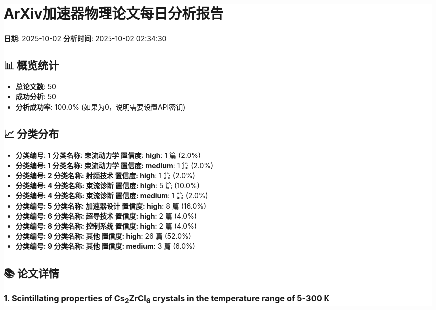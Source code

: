 # ArXiv加速器物理论文每日分析报告

**日期**: 2025-10-02
**分析时间**: 2025-10-02 02:34:30

## 📊 概览统计

- **总论文数**: 50
- **成功分析**: 50
- **分析成功率**: 100.0% (如果为0，说明需要设置API密钥)

## 📈 分类分布

- **分类编号: 1
分类名称: 束流动力学
置信度: high**: 1 篇 (2.0%)
- **分类编号: 1
分类名称: 束流动力学
置信度: medium**: 1 篇 (2.0%)
- **分类编号: 2
分类名称: 射频技术
置信度: high**: 1 篇 (2.0%)
- **分类编号: 4
分类名称: 束流诊断
置信度: high**: 5 篇 (10.0%)
- **分类编号: 4
分类名称: 束流诊断
置信度: medium**: 1 篇 (2.0%)
- **分类编号: 5
分类名称: 加速器设计
置信度: high**: 8 篇 (16.0%)
- **分类编号: 6
分类名称: 超导技术
置信度: high**: 2 篇 (4.0%)
- **分类编号: 8
分类名称: 控制系统
置信度: high**: 2 篇 (4.0%)
- **分类编号: 9
分类名称: 其他
置信度: high**: 26 篇 (52.0%)
- **分类编号: 9
分类名称: 其他
置信度: medium**: 3 篇 (6.0%)

## 📚 论文详情

### 1. Scintillating properties of Cs${_2}$ZrCl${_6}$ crystals in the   temperature range of 5-300 K
